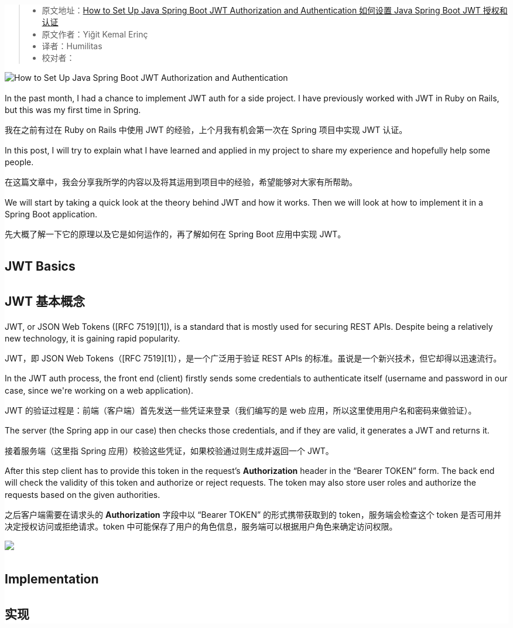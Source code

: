 > -   原文地址：[How to Set Up Java Spring Boot JWT Authorization and Authentication 如何设置 Java Spring Boot JWT 授权和认证](https://www.freecodecamp.org/news/how-to-setup-jwt-authorization-and-authentication-in-spring/)
> -   原文作者：Yiğit Kemal Erinç
> -   译者：Humilitas
> -   校对者：

![How to Set Up Java Spring Boot JWT Authorization and Authentication](https://www.freecodecamp.org/news/content/images/size/w2000/2020/08/jwt.png)

In the past month, I had a chance to implement JWT auth for a side project. I have previously worked with JWT in Ruby on Rails, but this was my first time in Spring.

我在之前有过在 Ruby on Rails 中使用 JWT 的经验，上个月我有机会第一次在 Spring 项目中实现 JWT 认证。

In this post, I will try to explain what I have learned and applied in my project to share my experience and hopefully help some people.

在这篇文章中，我会分享我所学的内容以及将其运用到项目中的经验，希望能够对大家有所帮助。

We will start by taking a quick look at the theory behind JWT and how it works. Then we will look at how to implement it in a Spring Boot application.

先大概了解一下它的原理以及它是如何运作的，再了解如何在 Spring Boot 应用中实现 JWT。

## JWT Basics
## JWT 基本概念

JWT, or JSON Web Tokens ([RFC 7519][1]), is a standard that is mostly used for securing REST APIs. Despite being a relatively new technology, it is gaining rapid popularity.

JWT，即 JSON Web Tokens（[RFC 7519][1]），是一个广泛用于验证 REST APIs 的标准。虽说是一个新兴技术，但它却得以迅速流行。


In the JWT auth process, the front end (client) firstly sends some credentials to authenticate itself (username and password in our case, since we're working on a web application).

JWT 的验证过程是：前端（客户端）首先发送一些凭证来登录（我们编写的是 web 应用，所以这里使用用户名和密码来做验证）。

The server (the Spring app in our case) then checks those credentials, and if they are valid, it generates a JWT and returns it.

接着服务端（这里指 Spring 应用）校验这些凭证，如果校验通过则生成并返回一个 JWT。

After this step client has to provide this token in the request’s **Authorization** header in the “Bearer TOKEN” form. The back end will check the validity of this token and authorize or reject requests. The token may also store user roles and authorize the requests based on the given authorities.

之后客户端需要在请求头的 **Authorization** 字段中以 “Bearer TOKEN” 的形式携带获取到的 token，服务端会检查这个 token 是否可用并决定授权访问或拒绝请求。token 中可能保存了用户的角色信息，服务端可以根据用户角色来确定访问权限。

![](https://www.freecodecamp.org/news/content/images/2020/08/1.jpg)

## Implementation
## 实现
